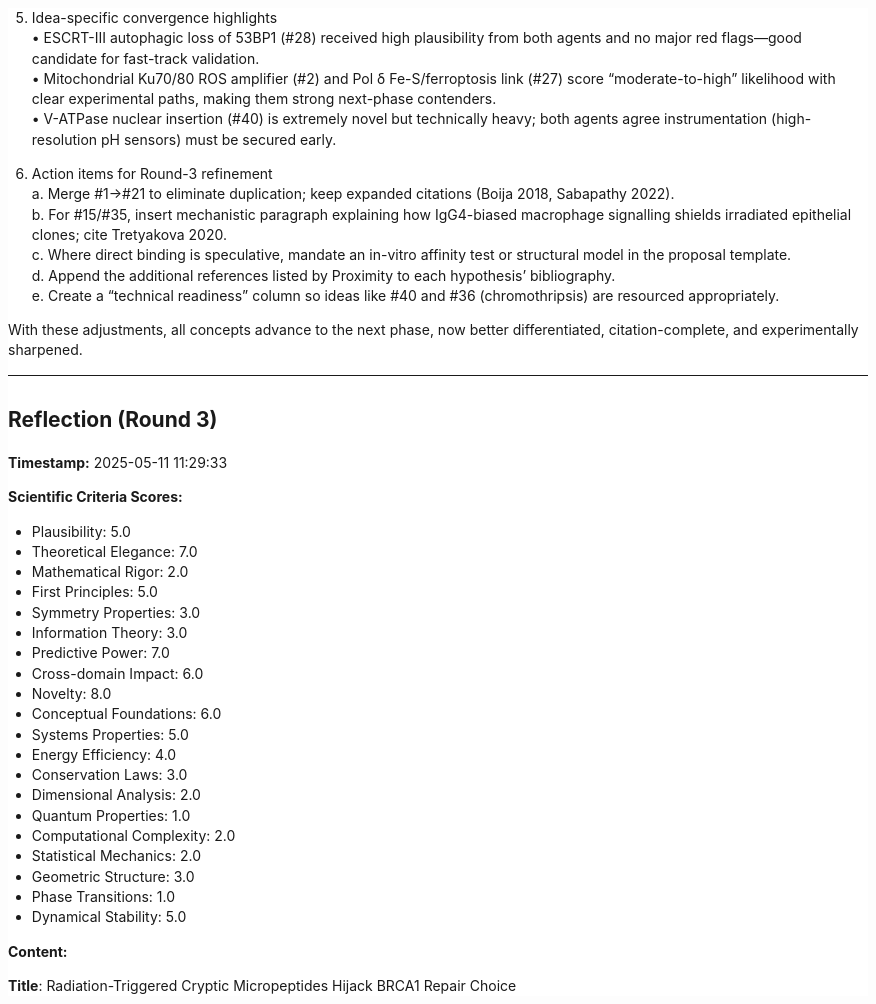 5. Idea-specific convergence highlights  
   • ESCRT-III autophagic loss of 53BP1 (#28) received high plausibility from both agents and no major red flags—good candidate for fast-track validation.  
   • Mitochondrial Ku70/80 ROS amplifier (#2) and Pol δ Fe-S/ferroptosis link (#27) score “moderate-to-high” likelihood with clear experimental paths, making them strong next-phase contenders.  
   • V-ATPase nuclear insertion (#40) is extremely novel but technically heavy; both agents agree instrumentation (high-resolution pH sensors) must be secured early.

6. Action items for Round-3 refinement  
   a. Merge #1→#21 to eliminate duplication; keep expanded citations (Boija 2018, Sabapathy 2022).  
   b. For #15/#35, insert mechanistic paragraph explaining how IgG4-biased macrophage signalling shields irradiated epithelial clones; cite Tretyakova 2020.  
   c. Where direct binding is speculative, mandate an in-vitro affinity test or structural model in the proposal template.  
   d. Append the additional references listed by Proximity to each hypothesis’ bibliography.  
   e. Create a “technical readiness” column so ideas like #40 and #36 (chromothripsis) are resourced appropriately.

With these adjustments, all concepts advance to the next phase, now better differentiated, citation-complete, and experimentally sharpened.

---

## Reflection (Round 3)

**Timestamp:** 2025-05-11 11:29:33

**Scientific Criteria Scores:**

- Plausibility: 5.0
- Theoretical Elegance: 7.0
- Mathematical Rigor: 2.0
- First Principles: 5.0
- Symmetry Properties: 3.0
- Information Theory: 3.0
- Predictive Power: 7.0
- Cross-domain Impact: 6.0
- Novelty: 8.0
- Conceptual Foundations: 6.0
- Systems Properties: 5.0
- Energy Efficiency: 4.0
- Conservation Laws: 3.0
- Dimensional Analysis: 2.0
- Quantum Properties: 1.0
- Computational Complexity: 2.0
- Statistical Mechanics: 2.0
- Geometric Structure: 3.0
- Phase Transitions: 1.0
- Dynamical Stability: 5.0

**Content:**

**Title**: Radiation-Triggered Cryptic Micropeptides Hijack BRCA1 Repair Choice
